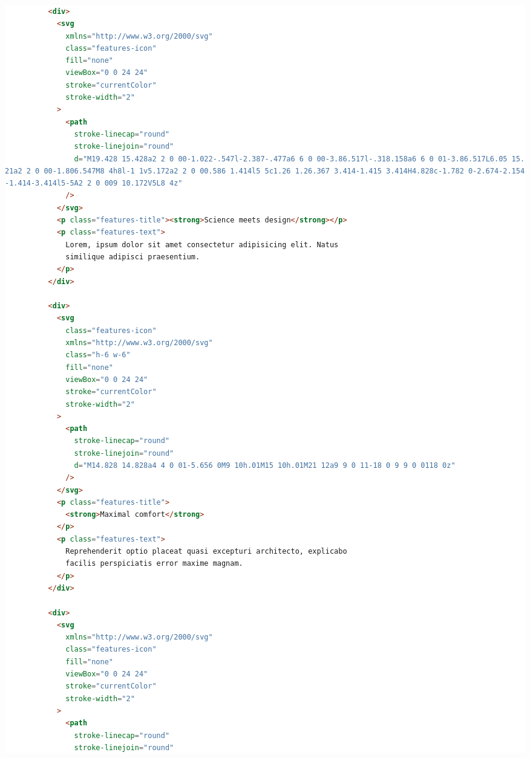 ```html
          <div>
            <svg
              xmlns="http://www.w3.org/2000/svg"
              class="features-icon"
              fill="none"
              viewBox="0 0 24 24"
              stroke="currentColor"
              stroke-width="2"
            >
              <path
                stroke-linecap="round"
                stroke-linejoin="round"
                d="M19.428 15.428a2 2 0 00-1.022-.547l-2.387-.477a6 6 0 00-3.86.517l-.318.158a6 6 0 01-3.86.517L6.05 15.21a2 2 0 00-1.806.547M8 4h8l-1 1v5.172a2 2 0 00.586 1.414l5 5c1.26 1.26.367 3.414-1.415 3.414H4.828c-1.782 0-2.674-2.154-1.414-3.414l5-5A2 2 0 009 10.172V5L8 4z"
              />
            </svg>
            <p class="features-title"><strong>Science meets design</strong></p>
            <p class="features-text">
              Lorem, ipsum dolor sit amet consectetur adipisicing elit. Natus
              similique adipisci praesentium.
            </p>
          </div>

          <div>
            <svg
              class="features-icon"
              xmlns="http://www.w3.org/2000/svg"
              class="h-6 w-6"
              fill="none"
              viewBox="0 0 24 24"
              stroke="currentColor"
              stroke-width="2"
            >
              <path
                stroke-linecap="round"
                stroke-linejoin="round"
                d="M14.828 14.828a4 4 0 01-5.656 0M9 10h.01M15 10h.01M21 12a9 9 0 11-18 0 9 9 0 0118 0z"
              />
            </svg>
            <p class="features-title">
              <strong>Maximal comfort</strong>
            </p>
            <p class="features-text">
              Reprehenderit optio placeat quasi excepturi architecto, explicabo
              facilis perspiciatis error maxime magnam.
            </p>
          </div>

          <div>
            <svg
              xmlns="http://www.w3.org/2000/svg"
              class="features-icon"
              fill="none"
              viewBox="0 0 24 24"
              stroke="currentColor"
              stroke-width="2"
            >
              <path
                stroke-linecap="round"
                stroke-linejoin="round"
```